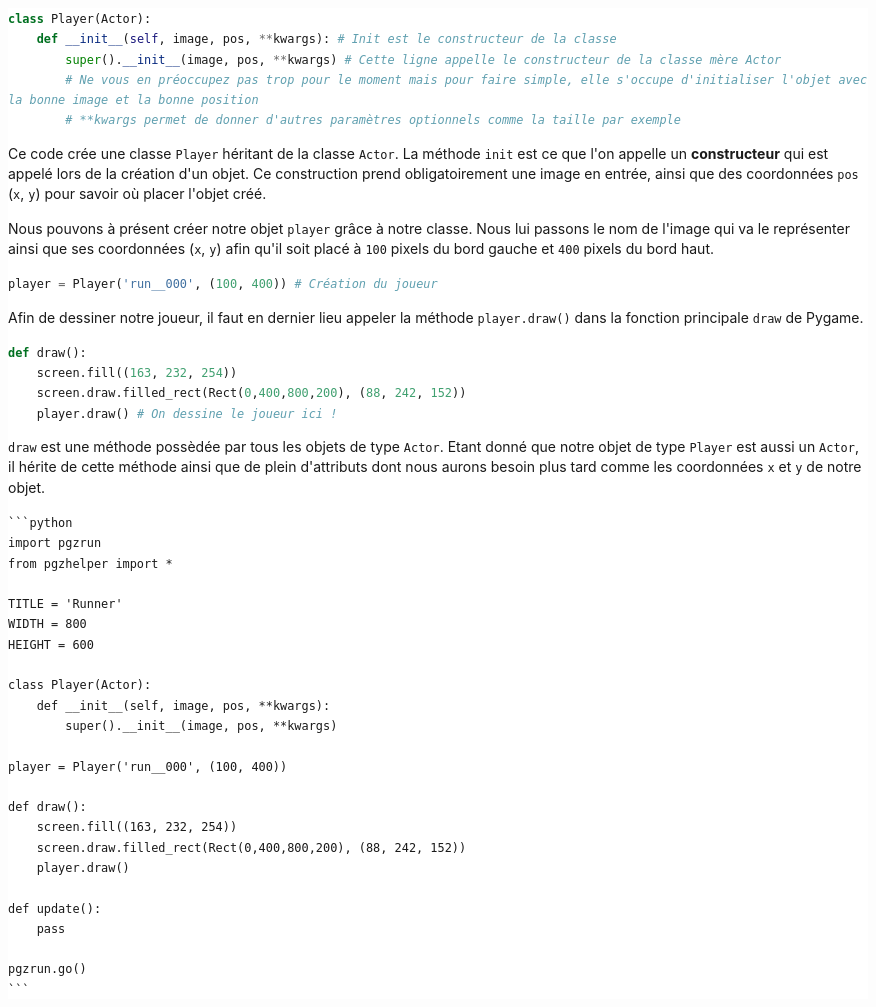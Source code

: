 ```python
class Player(Actor):
    def __init__(self, image, pos, **kwargs): # Init est le constructeur de la classe
        super().__init__(image, pos, **kwargs) # Cette ligne appelle le constructeur de la classe mère Actor
        # Ne vous en préoccupez pas trop pour le moment mais pour faire simple, elle s'occupe d'initialiser l'objet avec la bonne image et la bonne position
        # **kwargs permet de donner d'autres paramètres optionnels comme la taille par exemple
```

Ce code crée une classe `Player` héritant de la classe `Actor`. La méthode `init` est ce que l'on appelle un **constructeur** qui est appelé lors de la création d'un objet. Ce construction prend obligatoirement une image en entrée, ainsi que des coordonnées `pos` (`x`, `y`) pour savoir où placer l'objet créé.

Nous pouvons à présent créer notre objet `player` grâce à notre classe. Nous lui passons le nom de l'image qui va le représenter ainsi que ses coordonnées (`x`, `y`) afin qu'il soit placé à `100` pixels du bord gauche et `400` pixels du bord haut.

```python
player = Player('run__000', (100, 400)) # Création du joueur
```

Afin de dessiner notre joueur, il faut en dernier lieu appeler la méthode `player.draw()` dans la fonction principale `draw` de Pygame.

```python
def draw():
    screen.fill((163, 232, 254))
    screen.draw.filled_rect(Rect(0,400,800,200), (88, 242, 152))
    player.draw() # On dessine le joueur ici !
```

`draw` est une méthode possèdée par tous les objets de type `Actor`. Etant donné que notre objet de type `Player` est aussi un `Actor`, il hérite de cette méthode ainsi que de plein d'attributs dont nous aurons besoin plus tard comme les coordonnées `x` et `y` de notre objet.

````{dropdown} Voir le code complet à ce point
```python
import pgzrun
from pgzhelper import *

TITLE = 'Runner'
WIDTH = 800
HEIGHT = 600

class Player(Actor):
    def __init__(self, image, pos, **kwargs):
        super().__init__(image, pos, **kwargs)

player = Player('run__000', (100, 400))

def draw():
    screen.fill((163, 232, 254))
    screen.draw.filled_rect(Rect(0,400,800,200), (88, 242, 152))
    player.draw()

def update():
    pass

pgzrun.go()
```
````
